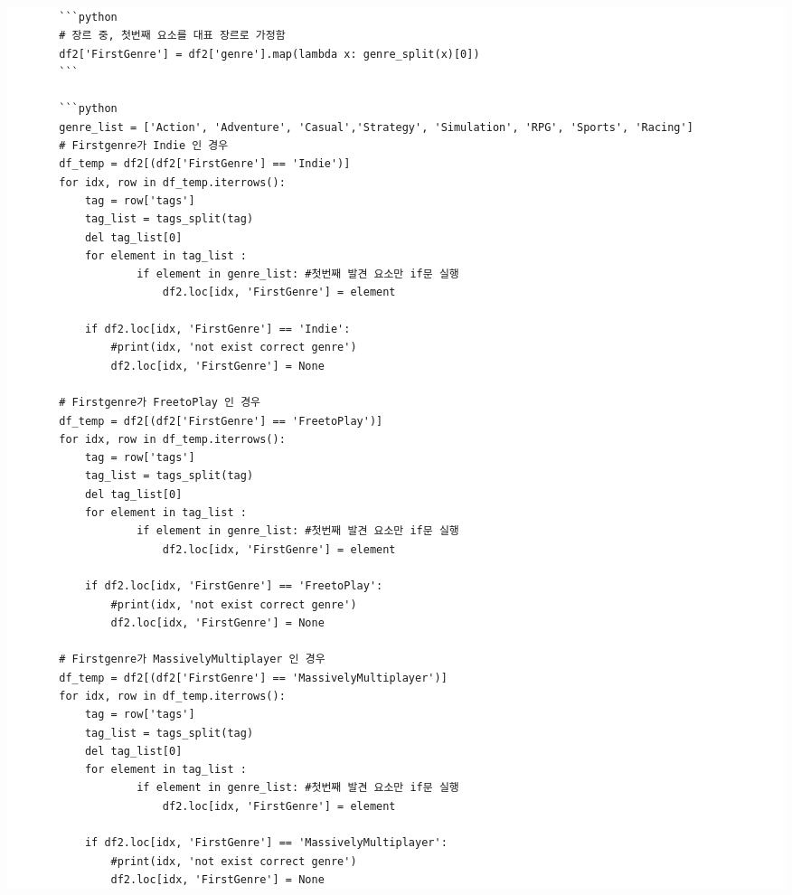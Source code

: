 			```python
			# 장르 중, 첫번째 요소를 대표 장르로 가정함
			df2['FirstGenre'] = df2['genre'].map(lambda x: genre_split(x)[0])
			```    			
			
			```python
			genre_list = ['Action', 'Adventure', 'Casual','Strategy', 'Simulation', 'RPG', 'Sports', 'Racing']
			# Firstgenre가 Indie 인 경우
			df_temp = df2[(df2['FirstGenre'] == 'Indie')]
			for idx, row in df_temp.iterrows():
				tag = row['tags']
				tag_list = tags_split(tag)
				del tag_list[0]
				for element in tag_list :
						if element in genre_list: #첫번째 발견 요소만 if문 실행
							df2.loc[idx, 'FirstGenre'] = element

				if df2.loc[idx, 'FirstGenre'] == 'Indie':
					#print(idx, 'not exist correct genre')    
					df2.loc[idx, 'FirstGenre'] = None

			# Firstgenre가 FreetoPlay 인 경우
			df_temp = df2[(df2['FirstGenre'] == 'FreetoPlay')]
			for idx, row in df_temp.iterrows():
				tag = row['tags']
				tag_list = tags_split(tag)
				del tag_list[0]
				for element in tag_list :
						if element in genre_list: #첫번째 발견 요소만 if문 실행
							df2.loc[idx, 'FirstGenre'] = element

				if df2.loc[idx, 'FirstGenre'] == 'FreetoPlay':
					#print(idx, 'not exist correct genre')    
					df2.loc[idx, 'FirstGenre'] = None

			# Firstgenre가 MassivelyMultiplayer 인 경우  
			df_temp = df2[(df2['FirstGenre'] == 'MassivelyMultiplayer')]
			for idx, row in df_temp.iterrows():
				tag = row['tags']
				tag_list = tags_split(tag)
				del tag_list[0]
				for element in tag_list :
						if element in genre_list: #첫번째 발견 요소만 if문 실행
							df2.loc[idx, 'FirstGenre'] = element

				if df2.loc[idx, 'FirstGenre'] == 'MassivelyMultiplayer':
					#print(idx, 'not exist correct genre')    
					df2.loc[idx, 'FirstGenre'] = None
